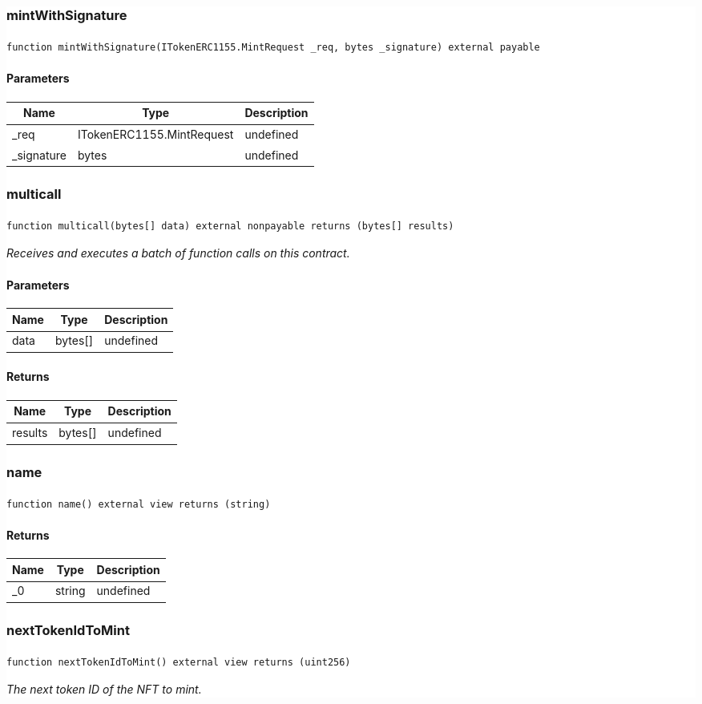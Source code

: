 ### mintWithSignature

```solidity
function mintWithSignature(ITokenERC1155.MintRequest _req, bytes _signature) external payable
```

#### Parameters

| Name        | Type                      | Description |
| ----------- | ------------------------- | ----------- |
| \_req       | ITokenERC1155.MintRequest | undefined   |
| \_signature | bytes                     | undefined   |

### multicall

```solidity
function multicall(bytes[] data) external nonpayable returns (bytes[] results)
```

_Receives and executes a batch of function calls on this contract._

#### Parameters

| Name | Type    | Description |
| ---- | ------- | ----------- |
| data | bytes[] | undefined   |

#### Returns

| Name    | Type    | Description |
| ------- | ------- | ----------- |
| results | bytes[] | undefined   |

### name

```solidity
function name() external view returns (string)
```

#### Returns

| Name | Type   | Description |
| ---- | ------ | ----------- |
| \_0  | string | undefined   |

### nextTokenIdToMint

```solidity
function nextTokenIdToMint() external view returns (uint256)
```

_The next token ID of the NFT to mint._

